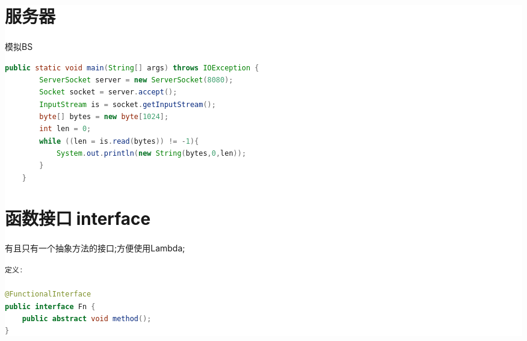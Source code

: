 

# 服务器

模拟BS

```java
public static void main(String[] args) throws IOException {
        ServerSocket server = new ServerSocket(8080);
        Socket socket = server.accept();
        InputStream is = socket.getInputStream();
        byte[] bytes = new byte[1024];
        int len = 0;
        while ((len = is.read(bytes)) != -1){
            System.out.println(new String(bytes,0,len));
        }
    }
```

# 函数接口 interface

有且只有一个抽象方法的接口;方便使用Lambda;

```java
定义:

@FunctionalInterface
public interface Fn {
    public abstract void method();
}

```


